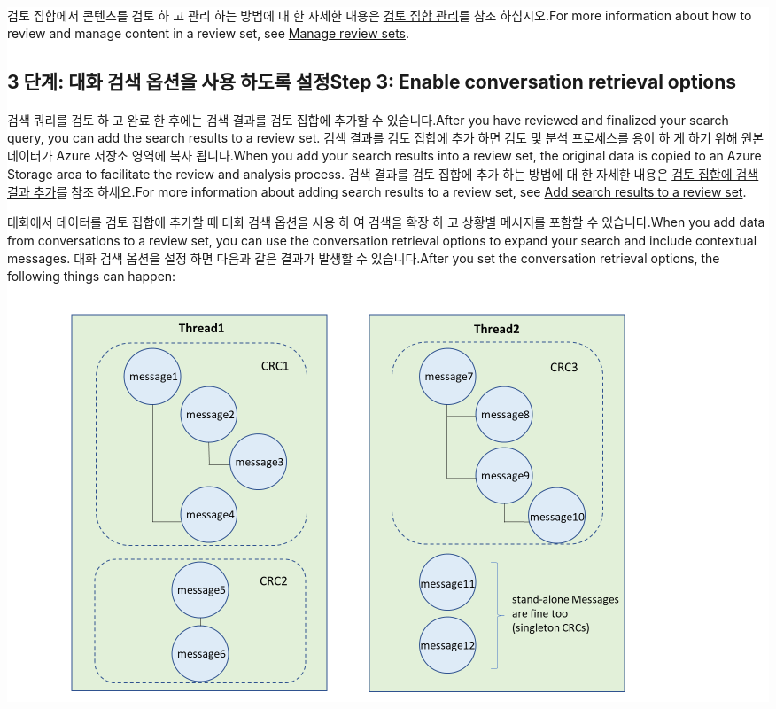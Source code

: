 <span data-ttu-id="7a951-138">검토 집합에서 콘텐츠를 검토 하 고 관리 하는 방법에 대 한 자세한 내용은 [검토 집합 관리](managing-review-sets.md)를 참조 하십시오.</span><span class="sxs-lookup"><span data-stu-id="7a951-138">For more information about how to review and manage content in a review set, see [Manage review sets](managing-review-sets.md).</span></span> 

## <a name="step-3-enable-conversation-retrieval-options"></a><span data-ttu-id="7a951-139">3 단계: 대화 검색 옵션을 사용 하도록 설정</span><span class="sxs-lookup"><span data-stu-id="7a951-139">Step 3: Enable conversation retrieval options</span></span>

<span data-ttu-id="7a951-140">검색 쿼리를 검토 하 고 완료 한 후에는 검색 결과를 검토 집합에 추가할 수 있습니다.</span><span class="sxs-lookup"><span data-stu-id="7a951-140">After you have reviewed and finalized your search query, you can add the search results to a review set.</span></span> <span data-ttu-id="7a951-141">검색 결과를 검토 집합에 추가 하면 검토 및 분석 프로세스를 용이 하 게 하기 위해 원본 데이터가 Azure 저장소 영역에 복사 됩니다.</span><span class="sxs-lookup"><span data-stu-id="7a951-141">When you add your search results into a review set, the original data is copied to an Azure Storage area to facilitate the review and analysis process.</span></span> <span data-ttu-id="7a951-142">검색 결과를 검토 집합에 추가 하는 방법에 대 한 자세한 내용은 [검토 집합에 검색 결과 추가](add-data-to-review-set.md)를 참조 하세요.</span><span class="sxs-lookup"><span data-stu-id="7a951-142">For more information about adding search results to a review set, see [Add search results to a review set](add-data-to-review-set.md).</span></span> 

<span data-ttu-id="7a951-143">대화에서 데이터를 검토 집합에 추가할 때 대화 검색 옵션을 사용 하 여 검색을 확장 하 고 상황별 메시지를 포함할 수 있습니다.</span><span class="sxs-lookup"><span data-stu-id="7a951-143">When you add data from conversations to a review set, you can use the conversation retrieval options to expand your search and include contextual messages.</span></span> <span data-ttu-id="7a951-144">대화 검색 옵션을 설정 하면 다음과 같은 결과가 발생할 수 있습니다.</span><span class="sxs-lookup"><span data-stu-id="7a951-144">After you set the conversation retrieval options, the following things can happen:</span></span>

  ![대화 검색](../media/messagesandconversations.png)
  
